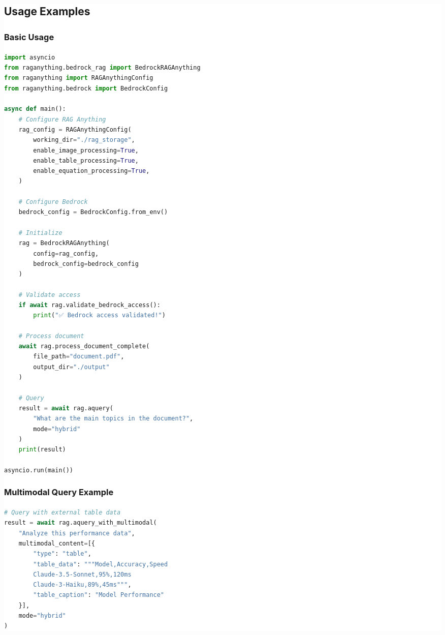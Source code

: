 ## Usage Examples

### Basic Usage

```python
import asyncio
from raganything.bedrock_rag import BedrockRAGAnything
from raganything import RAGAnythingConfig
from raganything.bedrock import BedrockConfig

async def main():
    # Configure RAG Anything
    rag_config = RAGAnythingConfig(
        working_dir="./rag_storage",
        enable_image_processing=True,
        enable_table_processing=True,
        enable_equation_processing=True,
    )
    
    # Configure Bedrock
    bedrock_config = BedrockConfig.from_env()
    
    # Initialize
    rag = BedrockRAGAnything(
        config=rag_config,
        bedrock_config=bedrock_config
    )
    
    # Validate access
    if await rag.validate_bedrock_access():
        print("✅ Bedrock access validated!")
    
    # Process document
    await rag.process_document_complete(
        file_path="document.pdf",
        output_dir="./output"
    )
    
    # Query
    result = await rag.aquery(
        "What are the main topics in the document?",
        mode="hybrid"
    )
    print(result)

asyncio.run(main())
```

### Multimodal Query Example

```python
# Query with external table data
result = await rag.aquery_with_multimodal(
    "Analyze this performance data",
    multimodal_content=[{
        "type": "table",
        "table_data": """Model,Accuracy,Speed
        Claude-3.5-Sonnet,95%,120ms
        Claude-3-Haiku,89%,45ms""",
        "table_caption": "Model Performance"
    }],
    mode="hybrid"
)
```